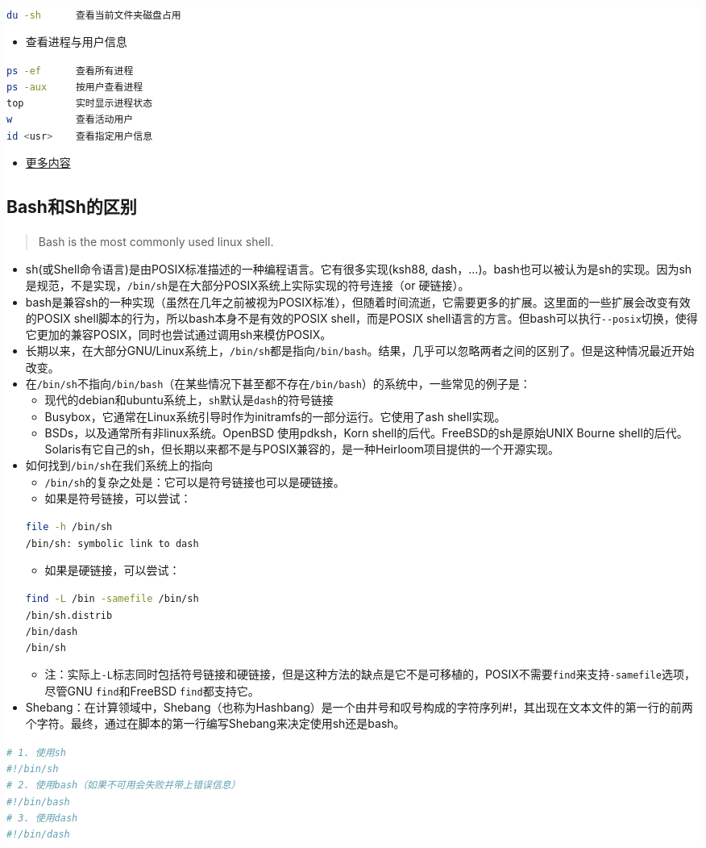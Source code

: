 ```bash
du -sh      查看当前文件夹磁盘占用
```
* 查看进程与用户信息
```bash
ps -ef      查看所有进程
ps -aux     按用户查看进程
top         实时显示进程状态
w           查看活动用户
id <usr>    查看指定用户信息
```
* [更多内容](https://blog.csdn.net/qq_31278903/article/details/83146031)


## Bash和Sh的区别
> Bash is the most commonly used linux shell.

* sh(或Shell命令语言)是由POSIX标准描述的一种编程语言。它有很多实现(ksh88, dash，…)。bash也可以被认为是sh的实现。因为sh是规范，不是实现，`/bin/sh`是在大部分POSIX系统上实际实现的符号连接（or 硬链接）。
* bash是兼容sh的一种实现（虽然在几年之前被视为POSIX标准），但随着时间流逝，它需要更多的扩展。这里面的一些扩展会改变有效的POSIX shell脚本的行为，所以bash本身不是有效的POSIX shell，而是POSIX shell语言的方言。但bash可以执行`--posix`切换，使得它更加的兼容POSIX，同时也尝试通过调用sh来模仿POSIX。
* 长期以来，在大部分GNU/Linux系统上，`/bin/sh`都是指向`/bin/bash`。结果，几乎可以忽略两者之间的区别了。但是这种情况最近开始改变。
* 在`/bin/sh`不指向`/bin/bash`（在某些情况下甚至都不存在`/bin/bash`）的系统中，一些常见的例子是：
  * 现代的debian和ubuntu系统上，`sh`默认是`dash`的符号链接
  * Busybox，它通常在Linux系统引导时作为initramfs的一部分运行。它使用了ash shell实现。
  * BSDs，以及通常所有非linux系统。OpenBSD 使用pdksh，Korn shell的后代。FreeBSD的sh是原始UNIX Bourne shell的后代。Solaris有它自己的sh，但长期以来都不是与POSIX兼容的，是一种Heirloom项目提供的一个开源实现。
* 如何找到`/bin/sh`在我们系统上的指向
  * `/bin/sh`的复杂之处是：它可以是符号链接也可以是硬链接。
  * 如果是符号链接，可以尝试：
  ```bash
  file -h /bin/sh
  /bin/sh: symbolic link to dash
  ```
  * 如果是硬链接，可以尝试：
  ```bash
  find -L /bin -samefile /bin/sh
  /bin/sh.distrib
  /bin/dash
  /bin/sh
  ```
  * 注：实际上`-L`标志同时包括符号链接和硬链接，但是这种方法的缺点是它不是可移植的，POSIX不需要`find`来支持`-samefile`选项，尽管GNU `find`和FreeBSD `find`都支持它。
* Shebang：在计算领域中，Shebang（也称为Hashbang）是一个由井号和叹号构成的字符序列#!，其出现在文本文件的第一行的前两个字符。最终，通过在脚本的第一行编写Shebang来决定使用sh还是bash。
```bash
# 1. 使用sh
#!/bin/sh
# 2. 使用bash（如果不可用会失败并带上错误信息）
#!/bin/bash
# 3. 使用dash
#!/bin/dash
```
